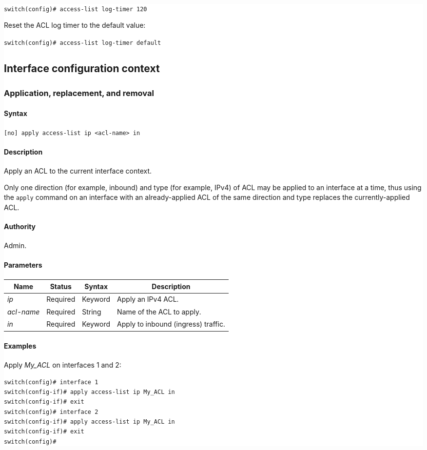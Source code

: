 ```
switch(config)# access-list log-timer 120
```

Reset the ACL log timer to the default value:

```
switch(config)# access-list log-timer default
```

## Interface configuration context

### Application, replacement, and removal

#### Syntax

```
[no] apply access-list ip <acl-name> in
```

#### Description

Apply an ACL to the current interface context.

Only one direction (for example, inbound) and type (for example, IPv4) of ACL
may be applied to an interface at a time, thus using the `apply` command on
an interface with an already-applied ACL of the same direction and type
replaces the currently-applied ACL.

#### Authority

Admin.

#### Parameters

| Name       | Status   | Syntax  | Description |
|------------|----------|---------|-------------|
| *ip*       | Required | Keyword | Apply an IPv4 ACL. |
| *acl-name* | Required | String  | Name of the ACL to apply. |
| *in*       | Required | Keyword | Apply to inbound (ingress) traffic. |

#### Examples

Apply *My_ACL* on interfaces 1 and 2:

```
switch(config)# interface 1
switch(config-if)# apply access-list ip My_ACL in
switch(config-if)# exit
switch(config)# interface 2
switch(config-if)# apply access-list ip My_ACL in
switch(config-if)# exit
switch(config)#
```
